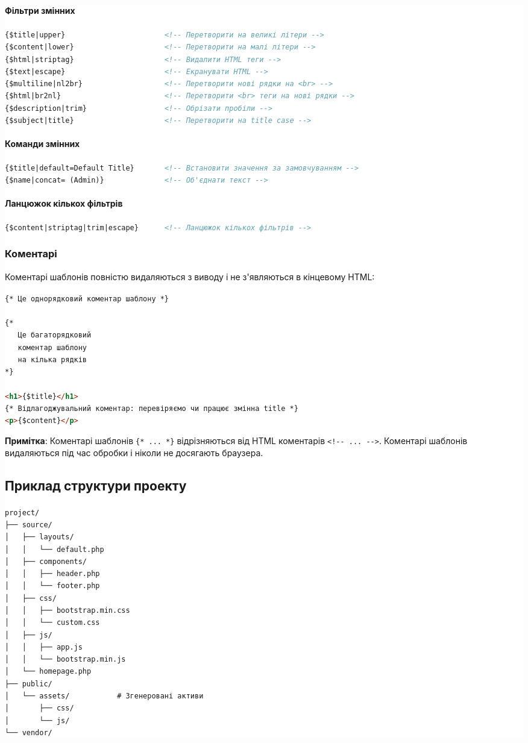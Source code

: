 #### Фільтри змінних
```html
{$title|upper}                       <!-- Перетворити на великі літери -->
{$content|lower}                     <!-- Перетворити на малі літери -->
{$html|striptag}                     <!-- Видалити HTML теги -->
{$text|escape}                       <!-- Екранувати HTML -->
{$multiline|nl2br}                   <!-- Перетворити нові рядки на <br> -->
{$html|br2nl}                        <!-- Перетворити <br> теги на нові рядки -->
{$description|trim}                  <!-- Обрізати пробіли -->
{$subject|title}                     <!-- Перетворити на title case -->
```

#### Команди змінних
```html
{$title|default=Default Title}       <!-- Встановити значення за замовчуванням -->
{$name|concat= (Admin)}              <!-- Об'єднати текст -->
```

#### Ланцюжок кількох фільтрів
```html
{$content|striptag|trim|escape}      <!-- Ланцюжок кількох фільтрів -->
```

### Коментарі

Коментарі шаблонів повністю видаляються з виводу і не з'являються в кінцевому HTML:

```html
{* Це однорядковий коментар шаблону *}

{* 
   Це багаторядковий
   коментар шаблону 
   на кілька рядків
*}

<h1>{$title}</h1>
{* Відлагоджувальний коментар: перевіряємо чи працює змінна title *}
<p>{$content}</p>
```

**Примітка**: Коментарі шаблонів `{* ... *}` відрізняються від HTML коментарів `<!-- ... -->`. Коментарі шаблонів видаляються під час обробки і ніколи не досягають браузера.

## Приклад структури проекту

```
project/
├── source/
│   ├── layouts/
│   │   └── default.php
│   ├── components/
│   │   ├── header.php
│   │   └── footer.php
│   ├── css/
│   │   ├── bootstrap.min.css
│   │   └── custom.css
│   ├── js/
│   │   ├── app.js
│   │   └── bootstrap.min.js
│   └── homepage.php
├── public/
│   └── assets/           # Згенеровані активи
│       ├── css/
│       └── js/
└── vendor/
```